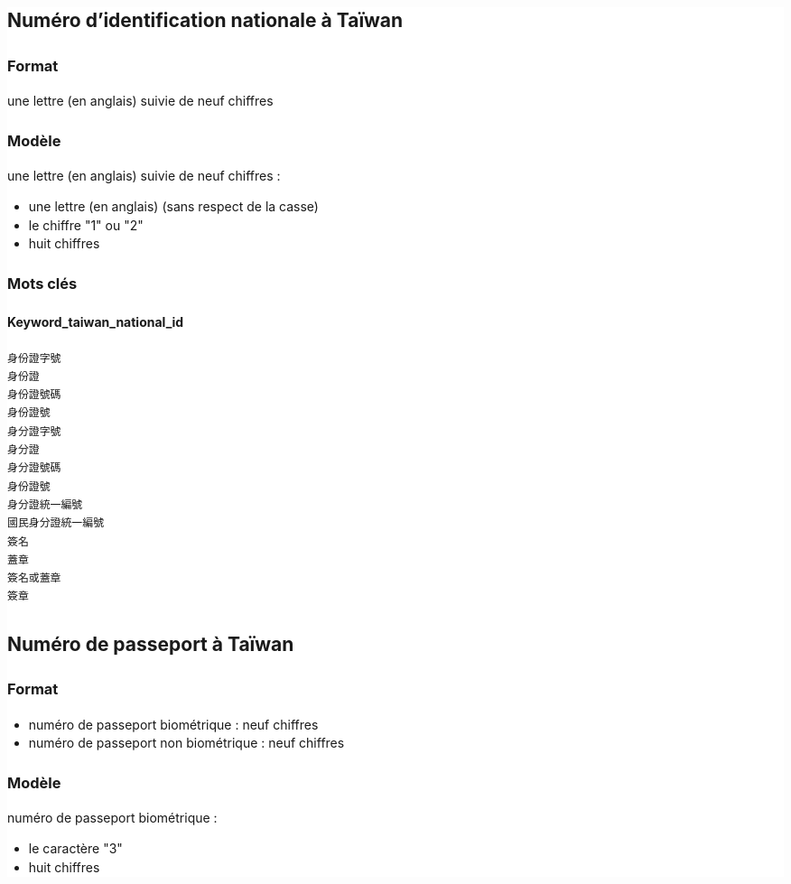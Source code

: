 ## <a name="taiwan-national-identification-number"></a>Numéro d’identification nationale à Taïwan

### <a name="format"></a>Format

une lettre (en anglais) suivie de neuf chiffres

### <a name="pattern"></a>Modèle

une lettre (en anglais) suivie de neuf chiffres :

- une lettre (en anglais) (sans respect de la casse)
- le chiffre &quot;1&quot; ou &quot;2&quot;
- huit chiffres

### <a name="keywords"></a>Mots clés

#### <a name="keyword_taiwan_national_id"></a>Keyword\_taiwan\_national\_id

```
身份證字號
身份證
身份證號碼
身份證號
身分證字號
身分證
身分證號碼
身份證號
身分證統一編號
國民身分證統一編號
簽名
蓋章
簽名或蓋章
簽章
```

## <a name="taiwan-passport-number"></a>Numéro de passeport à Taïwan

### <a name="format"></a>Format

- numéro de passeport biométrique : neuf chiffres
- numéro de passeport non biométrique : neuf chiffres

### <a name="pattern"></a>Modèle

numéro de passeport biométrique :

- le caractère &quot;3&quot;
- huit chiffres
